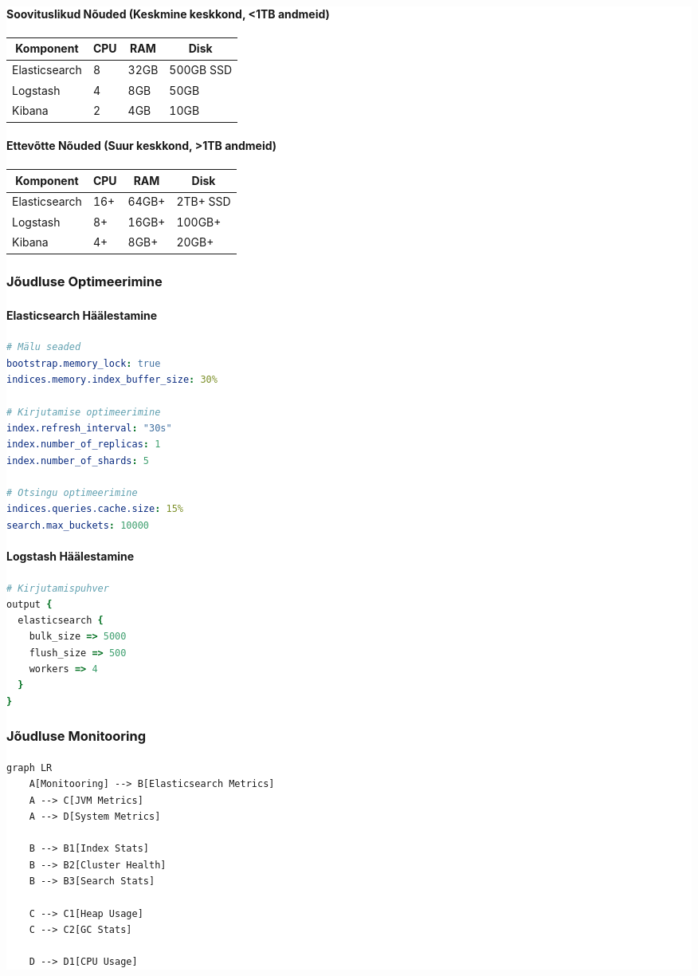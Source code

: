 #### Soovituslikud Nõuded (Keskmine keskkond, <1TB andmeid)
| Komponent      | CPU  | RAM    | Disk      |
|----------------|------|---------|-----------|
| Elasticsearch  | 8    | 32GB   | 500GB SSD |
| Logstash      | 4    | 8GB    | 50GB      |
| Kibana        | 2    | 4GB    | 10GB      |

#### Ettevõtte Nõuded (Suur keskkond, >1TB andmeid)
| Komponent      | CPU  | RAM    | Disk        |
|----------------|------|---------|-------------|
| Elasticsearch  | 16+  | 64GB+  | 2TB+ SSD    |
| Logstash      | 8+   | 16GB+  | 100GB+      |
| Kibana        | 4+   | 8GB+   | 20GB+       |

### Jõudluse Optimeerimine

#### Elasticsearch Häälestamine
```yaml
# Mälu seaded
bootstrap.memory_lock: true
indices.memory.index_buffer_size: 30%

# Kirjutamise optimeerimine
index.refresh_interval: "30s"
index.number_of_replicas: 1
index.number_of_shards: 5

# Otsingu optimeerimine
indices.queries.cache.size: 15%
search.max_buckets: 10000
```

#### Logstash Häälestamine
```ruby
# Kirjutamispuhver
output {
  elasticsearch {
    bulk_size => 5000
    flush_size => 500
    workers => 4
  }
}
```

### Jõudluse Monitooring

```mermaid
graph LR
    A[Monitooring] --> B[Elasticsearch Metrics]
    A --> C[JVM Metrics]
    A --> D[System Metrics]
    
    B --> B1[Index Stats]
    B --> B2[Cluster Health]
    B --> B3[Search Stats]
    
    C --> C1[Heap Usage]
    C --> C2[GC Stats]
    
    D --> D1[CPU Usage]
```